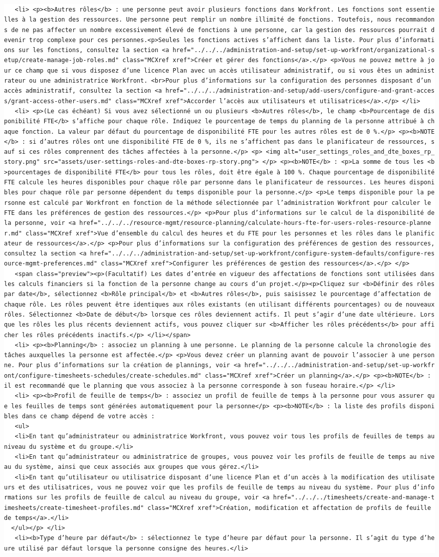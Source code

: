        <li> <p><b>Autres rôles</b> : une personne peut avoir plusieurs fonctions dans Workfront. Les fonctions sont essentielles à la gestion des ressources. Une personne peut remplir un nombre illimité de fonctions. Toutefois, nous recommandons de ne pas affecter un nombre excessivement élevé de fonctions à une personne, car la gestion des ressources pourrait devenir trop complexe pour ces personnes.<p>Seules les fonctions actives s’affichent dans la liste. Pour plus d’informations sur les fonctions, consultez la section <a href="../../../administration-and-setup/set-up-workfront/organizational-setup/create-manage-job-roles.md" class="MCXref xref">Créer et gérer des fonctions</a>.</p> <p>Vous ne pouvez mettre à jour ce champ que si vous disposez d’une licence Plan avec un accès utilisateur administratif, ou si vous êtes un administrateur ou une administratrice Workfront. <br>Pour plus d’informations sur la configuration des personnes disposant d’un accès administratif, consultez la section <a href="../../../administration-and-setup/add-users/configure-and-grant-access/grant-access-other-users.md" class="MCXref xref">Accorder l’accès aux utilisateurs et utilisatrices</a>.</p> </li> 
       <li> <p>(Le cas échéant) Si vous avez sélectionné un ou plusieurs <b>Autres rôles</b>, le champ <b>Pourcentage de disponibilité FTE</b> s’affiche pour chaque rôle. Indiquez le pourcentage de temps du planning de la personne attribué à chaque fonction. La valeur par défaut du pourcentage de disponibilité FTE pour les autres rôles est de 0 %.</p> <p><b>NOTE</b> : si d’autres rôles ont une disponibilité FTE de 0 %, ils ne s’affichent pas dans le planificateur de ressources, sauf si ces rôles comprennent des tâches affectées à la personne.</p> <p> <img alt="user_settings_roles_and_dte_boxes_rp_story.png" src="assets/user-settings-roles-and-dte-boxes-rp-story.png"> </p> <p><b>NOTE</b> : <p>La somme de tous les <b>pourcentages de disponibilité FTE</b> pour tous les rôles, doit être égale à 100 %. Chaque pourcentage de disponibilité FTE calcule les heures disponibles pour chaque rôle par personne dans le planificateur de ressources. Les heures disponibles pour chaque rôle par personne dépendent du temps disponible pour la personne.</p> <p>Le temps disponible pour la personne est calculé par Workfront en fonction de la méthode sélectionnée par l’administration Workfront pour calculer le FTE dans les préférences de gestion des ressources.</p> <p>Pour plus d’informations sur le calcul de la disponibilité de la personne, voir <a href="../../../resource-mgmt/resource-planning/calculate-hours-fte-for-users-roles-resource-planner.md" class="MCXref xref">Vue d’ensemble du calcul des heures et du FTE pour les personnes et les rôles dans le planificateur de ressources</a>.</p> <p>Pour plus d’informations sur la configuration des préférences de gestion des ressources, consultez la section <a href="../../../administration-and-setup/set-up-workfront/configure-system-defaults/configure-resource-mgmt-preferences.md" class="MCXref xref">Configurer les préférences de gestion des ressources</a>.</p> </p>
       <span class="preview"><p>(Facultatif) Les dates d’entrée en vigueur des affectations de fonctions sont utilisées dans les calculs financiers si la fonction de la personne change au cours d’un projet.</p><p>Cliquez sur <b>Définir des rôles par date</b>, sélectionnez <b>Rôle principal</b> et <b>Autres rôles</b>, puis saisissez le pourcentage d’affectation de chaque rôle. Les rôles peuvent être identiques aux rôles existants (en utilisant différents pourcentages) ou de nouveaux rôles. Sélectionnez <b>Date de début</b> lorsque ces rôles deviennent actifs. Il peut s’agir d’une date ultérieure. Lorsque les rôles les plus récents deviennent actifs, vous pouvez cliquer sur <b>Afficher les rôles précédents</b> pour afficher les rôles précédents inactifs.</p> </li></span>
       <li> <p><b>Planning</b> : associez un planning à une personne. Le planning de la personne calcule la chronologie des tâches auxquelles la personne est affectée.</p> <p>Vous devez créer un planning avant de pouvoir l’associer à une personne. Pour plus d’informations sur la création de plannings, voir <a href="../../../administration-and-setup/set-up-workfront/configure-timesheets-schedules/create-schedules.md" class="MCXref xref">Créer un planning</a>.</p> <p><b>NOTE</b> : il est recommandé que le planning que vous associez à la personne corresponde à son fuseau horaire.</p> </li> 
       <li> <p><b>Profil de feuille de temps</b> : associez un profil de feuille de temps à la personne pour vous assurer que les feuilles de temps sont générées automatiquement pour la personne</p> <p><b>NOTE</b> : la liste des profils disponibles dans ce champ dépend de votre accès :
       <ul>
       <li>En tant qu’administrateur ou administratrice Workfront, vous pouvez voir tous les profils de feuilles de temps au niveau du système et du groupe.</li>
       <li>En tant qu’administrateur ou administratrice de groupes, vous pouvez voir les profils de feuille de temps au niveau du système, ainsi que ceux associés aux groupes que vous gérez.</li>
       <li>En tant qu’utilisateur ou utilisatrice disposant d’une licence Plan et d’un accès à la modification des utilisateurs et des utilisatrices, vous ne pouvez voir que les profils de feuille de temps au niveau du système. Pour plus d’informations sur les profils de feuille de calcul au niveau du groupe, voir <a href="../../../timesheets/create-and-manage-timesheets/create-timesheet-profiles.md" class="MCXref xref">Création, modification et affectation de profils de feuille de temps</a>.</li>
      </ul></p> </li> 
       <li><b>Type d’heure par défaut</b> : sélectionnez le type d’heure par défaut pour la personne. Il s’agit du type d’heure utilisé par défaut lorsque la personne consigne des heures.</li> 